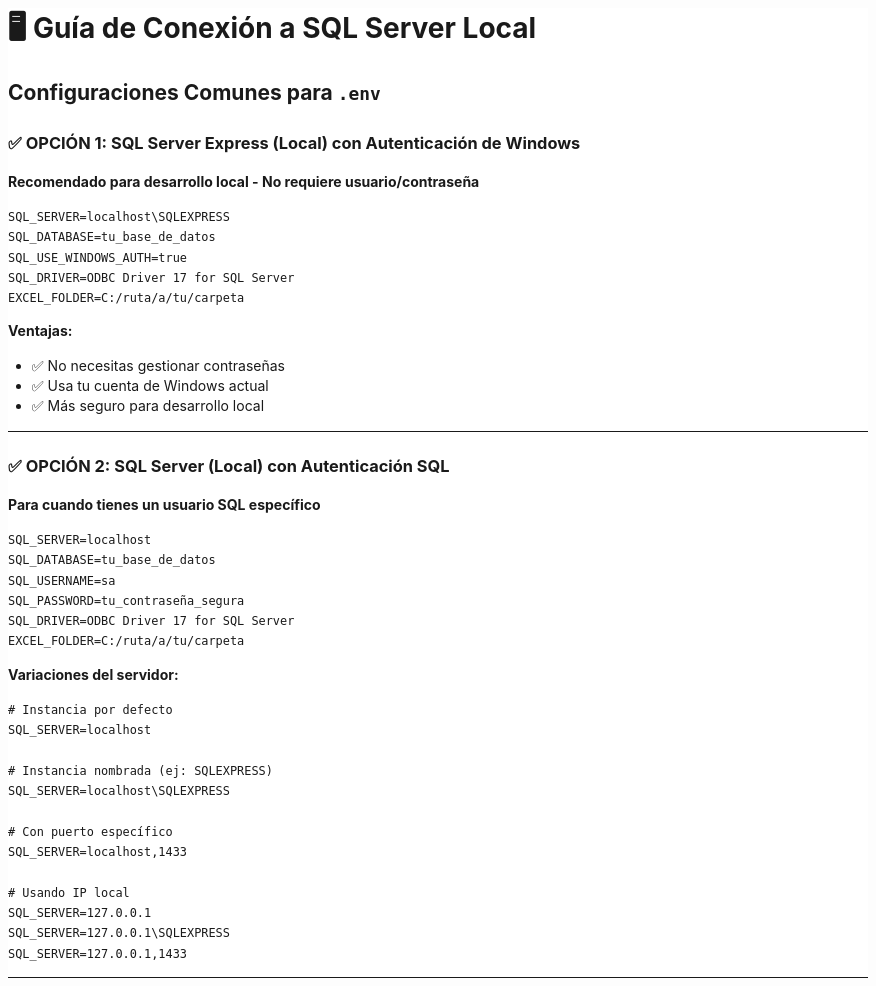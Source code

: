 # 🖥️ Guía de Conexión a SQL Server Local

## Configuraciones Comunes para `.env`

### ✅ OPCIÓN 1: SQL Server Express (Local) con Autenticación de Windows

**Recomendado para desarrollo local - No requiere usuario/contraseña**

```env
SQL_SERVER=localhost\SQLEXPRESS
SQL_DATABASE=tu_base_de_datos
SQL_USE_WINDOWS_AUTH=true
SQL_DRIVER=ODBC Driver 17 for SQL Server
EXCEL_FOLDER=C:/ruta/a/tu/carpeta
```

**Ventajas:**
- ✅ No necesitas gestionar contraseñas
- ✅ Usa tu cuenta de Windows actual
- ✅ Más seguro para desarrollo local

---

### ✅ OPCIÓN 2: SQL Server (Local) con Autenticación SQL

**Para cuando tienes un usuario SQL específico**

```env
SQL_SERVER=localhost
SQL_DATABASE=tu_base_de_datos
SQL_USERNAME=sa
SQL_PASSWORD=tu_contraseña_segura
SQL_DRIVER=ODBC Driver 17 for SQL Server
EXCEL_FOLDER=C:/ruta/a/tu/carpeta
```

**Variaciones del servidor:**
```env
# Instancia por defecto
SQL_SERVER=localhost

# Instancia nombrada (ej: SQLEXPRESS)
SQL_SERVER=localhost\SQLEXPRESS

# Con puerto específico
SQL_SERVER=localhost,1433

# Usando IP local
SQL_SERVER=127.0.0.1
SQL_SERVER=127.0.0.1\SQLEXPRESS
SQL_SERVER=127.0.0.1,1433
```

---
